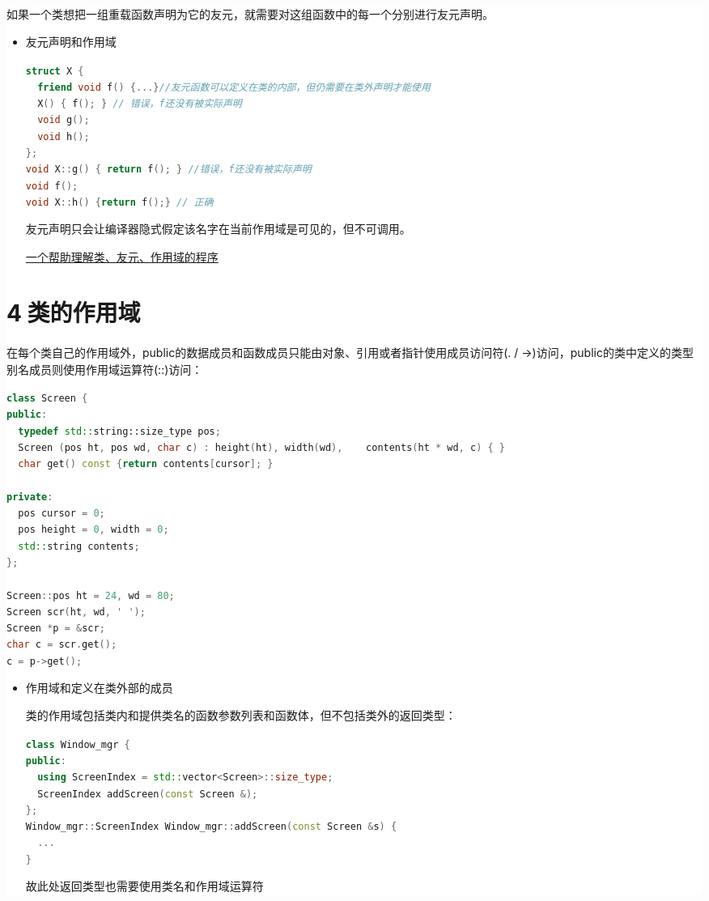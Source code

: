   如果一个类想把一组重载函数声明为它的友元，就需要对这组函数中的每一个分别进行友元声明。
- 友元声明和作用域
  ```cpp
  struct X {
    friend void f() {...}//友元函数可以定义在类的内部，但仍需要在类外声明才能使用
    X() { f(); } // 错误，f还没有被实际声明
    void g();
    void h();
  };
  void X::g() { return f(); } //错误，f还没有被实际声明
  void f();
  void X::h() {return f();} // 正确
  ```
  友元声明只会让编译器隐式假定该名字在当前作用域是可见的，但不可调用。

  [一个帮助理解类、友元、作用域的程序](./Exercise/07/class_friend_and_scope.cpp)

# 4 类的作用域
在每个类自己的作用域外，public的数据成员和函数成员只能由对象、引用或者指针使用成员访问符(. / ->)访问，public的类中定义的类型别名成员则使用作用域运算符(::)访问：
```cpp
class Screen {
public:
  typedef std::string::size_type pos;
  Screen (pos ht, pos wd, char c) : height(ht), width(wd),    contents(ht * wd, c) { }
  char get() const {return contents[cursor]; } 
  
private:
  pos cursor = 0;
  pos height = 0, width = 0;
  std::string contents;
};

Screen::pos ht = 24, wd = 80;
Screen scr(ht, wd, ' ');
Screen *p = &scr;
char c = scr.get();
c = p->get();
```
- 作用域和定义在类外部的成员

  类的作用域包括类内和提供类名的函数参数列表和函数体，但不包括类外的返回类型：
  ```cpp
  class Window_mgr {
  public:
    using ScreenIndex = std::vector<Screen>::size_type;
    ScreenIndex addScreen(const Screen &);
  };
  Window_mgr::ScreenIndex Window_mgr::addScreen(const Screen &s) {
    ...
  }
  ```
  故此处返回类型也需要使用类名和作用域运算符
